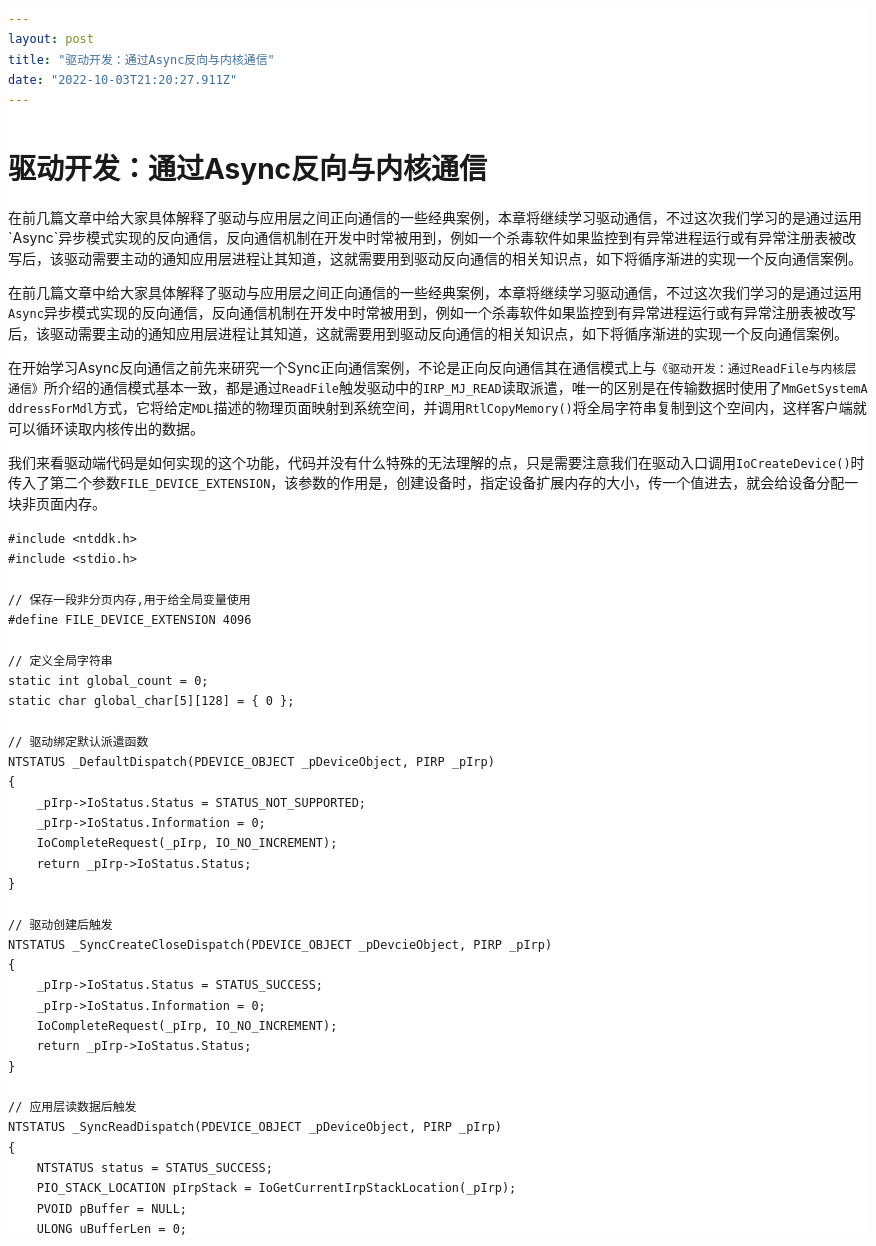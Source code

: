 ```yaml
---
layout: post
title: "驱动开发：通过Async反向与内核通信"
date: "2022-10-03T21:20:27.911Z"
---
```

驱动开发：通过Async反向与内核通信
===================

在前几篇文章中给大家具体解释了驱动与应用层之间正向通信的一些经典案例，本章将继续学习驱动通信，不过这次我们学习的是通过运用\`Async\`异步模式实现的反向通信，反向通信机制在开发中时常被用到，例如一个杀毒软件如果监控到有异常进程运行或有异常注册表被改写后，该驱动需要主动的通知应用层进程让其知道，这就需要用到驱动反向通信的相关知识点，如下将循序渐进的实现一个反向通信案例。

在前几篇文章中给大家具体解释了驱动与应用层之间正向通信的一些经典案例，本章将继续学习驱动通信，不过这次我们学习的是通过运用`Async`异步模式实现的反向通信，反向通信机制在开发中时常被用到，例如一个杀毒软件如果监控到有异常进程运行或有异常注册表被改写后，该驱动需要主动的通知应用层进程让其知道，这就需要用到驱动反向通信的相关知识点，如下将循序渐进的实现一个反向通信案例。

在开始学习Async反向通信之前先来研究一个Sync正向通信案例，不论是正向反向通信其在通信模式上与`《驱动开发：通过ReadFile与内核层通信》`所介绍的通信模式基本一致，都是通过`ReadFile`触发驱动中的`IRP_MJ_READ`读取派遣，唯一的区别是在传输数据时使用了`MmGetSystemAddressForMdl`方式，它将给定`MDL`描述的物理页面映射到系统空间，并调用`RtlCopyMemory()`将全局字符串复制到这个空间内，这样客户端就可以循环读取内核传出的数据。

我们来看驱动端代码是如何实现的这个功能，代码并没有什么特殊的无法理解的点，只是需要注意我们在驱动入口调用`IoCreateDevice()`时传入了第二个参数`FILE_DEVICE_EXTENSION`，该参数的作用是，创建设备时，指定设备扩展内存的大小，传一个值进去，就会给设备分配一块非页面内存。

    #include <ntddk.h>
    #include <stdio.h>
    
    // 保存一段非分页内存,用于给全局变量使用
    #define FILE_DEVICE_EXTENSION 4096
    
    // 定义全局字符串
    static int global_count = 0;
    static char global_char[5][128] = { 0 };
    
    // 驱动绑定默认派遣函数
    NTSTATUS _DefaultDispatch(PDEVICE_OBJECT _pDeviceObject, PIRP _pIrp)
    {
    	_pIrp->IoStatus.Status = STATUS_NOT_SUPPORTED;
    	_pIrp->IoStatus.Information = 0;
    	IoCompleteRequest(_pIrp, IO_NO_INCREMENT);
    	return _pIrp->IoStatus.Status;
    }
    
    // 驱动创建后触发
    NTSTATUS _SyncCreateCloseDispatch(PDEVICE_OBJECT _pDevcieObject, PIRP _pIrp)
    {
    	_pIrp->IoStatus.Status = STATUS_SUCCESS;
    	_pIrp->IoStatus.Information = 0;
    	IoCompleteRequest(_pIrp, IO_NO_INCREMENT);
    	return _pIrp->IoStatus.Status;
    }
    
    // 应用层读数据后触发
    NTSTATUS _SyncReadDispatch(PDEVICE_OBJECT _pDeviceObject, PIRP _pIrp)
    {
    	NTSTATUS status = STATUS_SUCCESS;
    	PIO_STACK_LOCATION pIrpStack = IoGetCurrentIrpStackLocation(_pIrp);
    	PVOID pBuffer = NULL;
    	ULONG uBufferLen = 0;
    